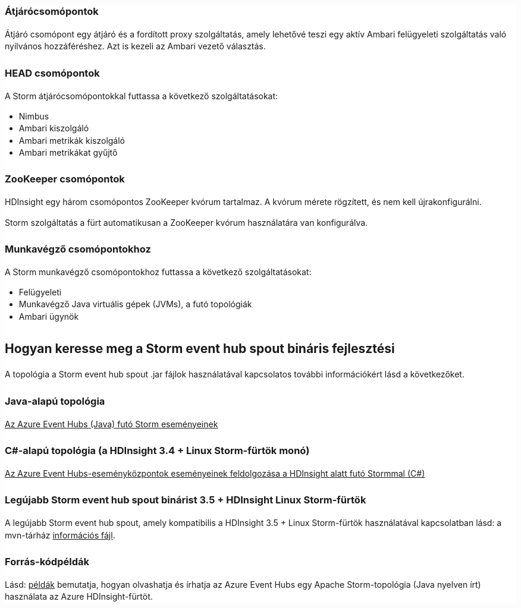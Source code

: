 ### <a name="gateway-nodes"></a>Átjárócsomópontok
Átjáró csomópont egy átjáró és a fordított proxy szolgáltatás, amely lehetővé teszi egy aktív Ambari felügyeleti szolgáltatás való nyilvános hozzáféréshez. Azt is kezeli az Ambari vezető választás.
 
### <a name="head-nodes"></a>HEAD csomópontok
A Storm átjárócsomópontokkal futtassa a következő szolgáltatásokat:
* Nimbus
* Ambari kiszolgáló
* Ambari metrikák kiszolgáló
* Ambari metrikákat gyűjtő
 
### <a name="zookeeper-nodes"></a>ZooKeeper csomópontok
HDInsight egy három csomópontos ZooKeeper kvórum tartalmaz. A kvórum mérete rögzített, és nem kell újrakonfigurálni.
 
Storm szolgáltatás a fürt automatikusan a ZooKeeper kvórum használatára van konfigurálva.
 
### <a name="worker-nodes"></a>Munkavégző csomópontokhoz
A Storm munkavégző csomópontokhoz futtassa a következő szolgáltatásokat:
* Felügyeleti
* Munkavégző Java virtuális gépek (JVMs), a futó topológiák
* Ambari ügynök
 
## <a name="how-do-i-locate-storm-event-hub-spout-binaries-for-development"></a>Hogyan keresse meg a Storm event hub spout bináris fejlesztési
 
A topológia a Storm event hub spout .jar fájlok használatával kapcsolatos további információkért lásd a következőket.
 
### <a name="java-based-topology"></a>Java-alapú topológia
[Az Azure Event Hubs (Java) futó Storm eseményeinek](https://docs.microsoft.com/en-us/azure/hdinsight/hdinsight-storm-develop-java-event-hub-topology)
 
### <a name="c-based-topology-mono-on-hdinsight-34-linux-storm-clusters"></a>C#-alapú topológia (a HDInsight 3.4 + Linux Storm-fürtök monó)
[Az Azure Event Hubs-eseményközpontok eseményeinek feldolgozása a HDInsight alatt futó Stormmal (C#)](https://docs.microsoft.com/en-us/azure/hdinsight/hdinsight-storm-develop-csharp-event-hub-topology)
 
### <a name="latest-storm-event-hub-spout-binaries-for-hdinsight-35-linux-storm-clusters"></a>Legújabb Storm event hub spout binárist 3.5 + HDInsight Linux Storm-fürtök
A legújabb Storm event hub spout, amely kompatibilis a HDInsight 3.5 + Linux Storm-fürtök használatával kapcsolatban lásd: a mvn-tárház [információs fájl](https://github.com/hdinsight/mvn-repo/blob/master/README.md).
 
### <a name="source-code-examples"></a>Forrás-kódpéldák
Lásd: [példák](https://github.com/Azure-Samples/hdinsight-java-storm-eventhub) bemutatja, hogyan olvashatja és írhatja az Azure Event Hubs egy Apache Storm-topológia (Java nyelven írt) használata az Azure HDInsight-fürtöt.
 